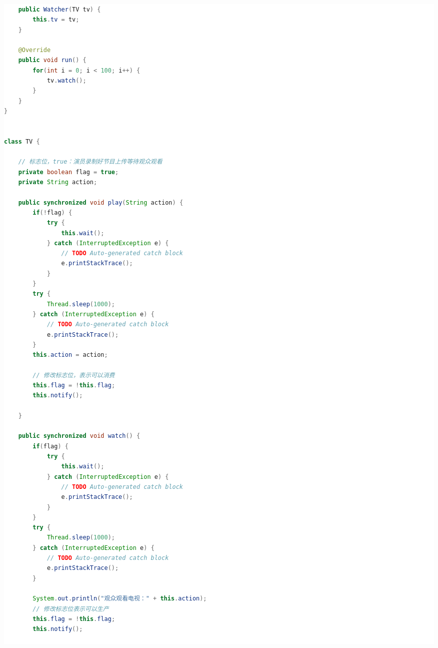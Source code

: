 ```java
	public Watcher(TV tv) {
		this.tv = tv;
	}
	
	@Override
	public void run() {
		for(int i = 0; i < 100; i++) {
			tv.watch();
		}
	}
}


class TV {
	
	// 标志位，true：演员录制好节目上传等待观众观看
	private boolean flag = true;
	private String action;
	
	public synchronized void play(String action) {
		if(!flag) {
			try {
				this.wait();
			} catch (InterruptedException e) {
				// TODO Auto-generated catch block
				e.printStackTrace();
			}
		}
		try {
			Thread.sleep(1000);
		} catch (InterruptedException e) {
			// TODO Auto-generated catch block
			e.printStackTrace();
		}
		this.action = action;
		
		// 修改标志位，表示可以消费
		this.flag = !this.flag;
		this.notify();
		
	}
	
	public synchronized void watch() {
		if(flag) {
			try {
				this.wait();
			} catch (InterruptedException e) {
				// TODO Auto-generated catch block
				e.printStackTrace();
			}
		}
		try {
			Thread.sleep(1000);
		} catch (InterruptedException e) {
			// TODO Auto-generated catch block
			e.printStackTrace();
		}
		
		System.out.println("观众观看电视：" + this.action);
		// 修改标志位表示可以生产
		this.flag = !this.flag;
		this.notify();
		
```